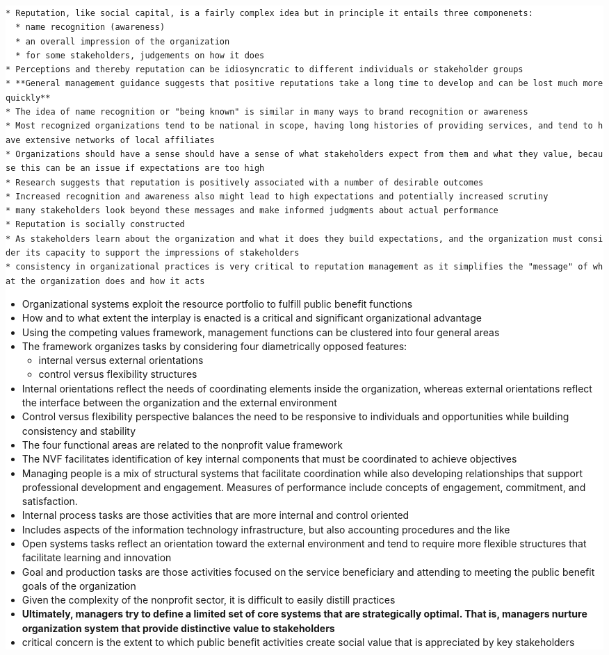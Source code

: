     * Reputation, like social capital, is a fairly complex idea but in principle it entails three componenets:
      * name recognition (awareness)
      * an overall impression of the organization
      * for some stakeholders, judgements on how it does
    * Perceptions and thereby reputation can be idiosyncratic to different individuals or stakeholder groups
    * **General management guidance suggests that positive reputations take a long time to develop and can be lost much more quickly**
    * The idea of name recognition or "being known" is similar in many ways to brand recognition or awareness
    * Most recognized organizations tend to be national in scope, having long histories of providing services, and tend to have extensive networks of local affiliates
    * Organizations should have a sense should have a sense of what stakeholders expect from them and what they value, because this can be an issue if expectations are too high
    * Research suggests that reputation is positively associated with a number of desirable outcomes
    * Increased recognition and awareness also might lead to high expectations and potentially increased scrutiny
    * many stakeholders look beyond these messages and make informed judgments about actual performance
    * Reputation is socially constructed
    * As stakeholders learn about the organization and what it does they build expectations, and the organization must consider its capacity to support the impressions of stakeholders
    * consistency in organizational practices is very critical to reputation management as it simplifies the "message" of what the organization does and how it acts
* Organizational systems exploit the resource portfolio to fulfill public benefit functions
* How and to what extent the interplay is enacted is a critical and significant organizational advantage
* Using the competing values framework, management functions can be clustered into four general areas
* The framework organizes tasks by considering four diametrically opposed features:
  * internal versus external orientations
  * control versus flexibility structures
* Internal orientations reflect the needs of coordinating elements inside the organization, whereas external orientations reflect the interface between the organization and the external environment
* Control versus flexibility perspective balances the need to be responsive to individuals and opportunities while building consistency and stability
* The four functional areas are related to the nonprofit value framework
* The NVF facilitates identification of key internal components that must be coordinated to achieve objectives
* Managing people is a mix of structural systems that facilitate coordination while also developing relationships that support professional development and engagement.
Measures of performance include concepts of engagement, commitment, and satisfaction.
* Internal process tasks are those activities that are more internal and control oriented
* Includes aspects of the information technology infrastructure, but also accounting procedures and the like
* Open systems tasks reflect an orientation toward the external environment and tend to require more flexible structures that facilitate learning and innovation
* Goal and production tasks are those activities focused on the service beneficiary and attending to meeting the public benefit goals of the organization
* Given the complexity of the nonprofit sector, it is difficult to easily distill practices
* **Ultimately, managers try to define a limited set of core systems that are strategically optimal. That is, managers nurture organization system that provide distinctive value to stakeholders**
* critical concern is the extent to which public benefit activities create social value that is appreciated by key stakeholders
